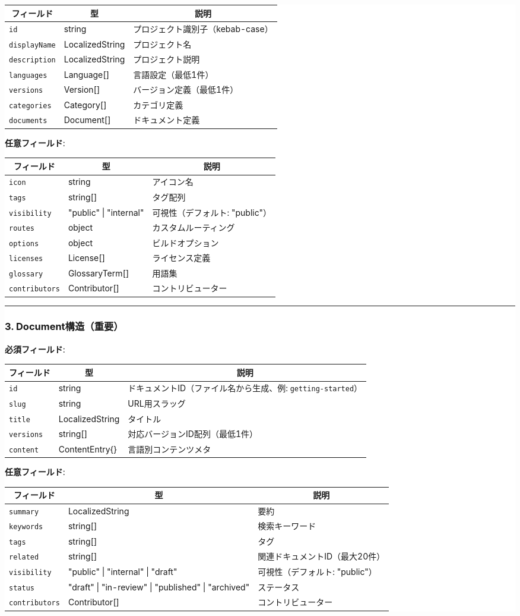 | フィールド | 型 | 説明 |
|-----------|---|------|
| `id` | string | プロジェクト識別子（kebab-case） |
| `displayName` | LocalizedString | プロジェクト名 |
| `description` | LocalizedString | プロジェクト説明 |
| `languages` | Language[] | 言語設定（最低1件） |
| `versions` | Version[] | バージョン定義（最低1件） |
| `categories` | Category[] | カテゴリ定義 |
| `documents` | Document[] | ドキュメント定義 |

**任意フィールド**:

| フィールド | 型 | 説明 |
|-----------|---|------|
| `icon` | string | アイコン名 |
| `tags` | string[] | タグ配列 |
| `visibility` | "public" \| "internal" | 可視性（デフォルト: "public"） |
| `routes` | object | カスタムルーティング |
| `options` | object | ビルドオプション |
| `licenses` | License[] | ライセンス定義 |
| `glossary` | GlossaryTerm[] | 用語集 |
| `contributors` | Contributor[] | コントリビューター |

---

### 3. Document構造（重要）

**必須フィールド**:

| フィールド | 型 | 説明 |
|-----------|---|------|
| `id` | string | ドキュメントID（ファイル名から生成、例: `getting-started`） |
| `slug` | string | URL用スラッグ |
| `title` | LocalizedString | タイトル |
| `versions` | string[] | 対応バージョンID配列（最低1件） |
| `content` | ContentEntry{} | 言語別コンテンツメタ |

**任意フィールド**:

| フィールド | 型 | 説明 |
|-----------|---|------|
| `summary` | LocalizedString | 要約 |
| `keywords` | string[] | 検索キーワード |
| `tags` | string[] | タグ |
| `related` | string[] | 関連ドキュメントID（最大20件） |
| `visibility` | "public" \| "internal" \| "draft" | 可視性（デフォルト: "public"） |
| `status` | "draft" \| "in-review" \| "published" \| "archived" | ステータス |
| `contributors` | Contributor[] | コントリビューター |